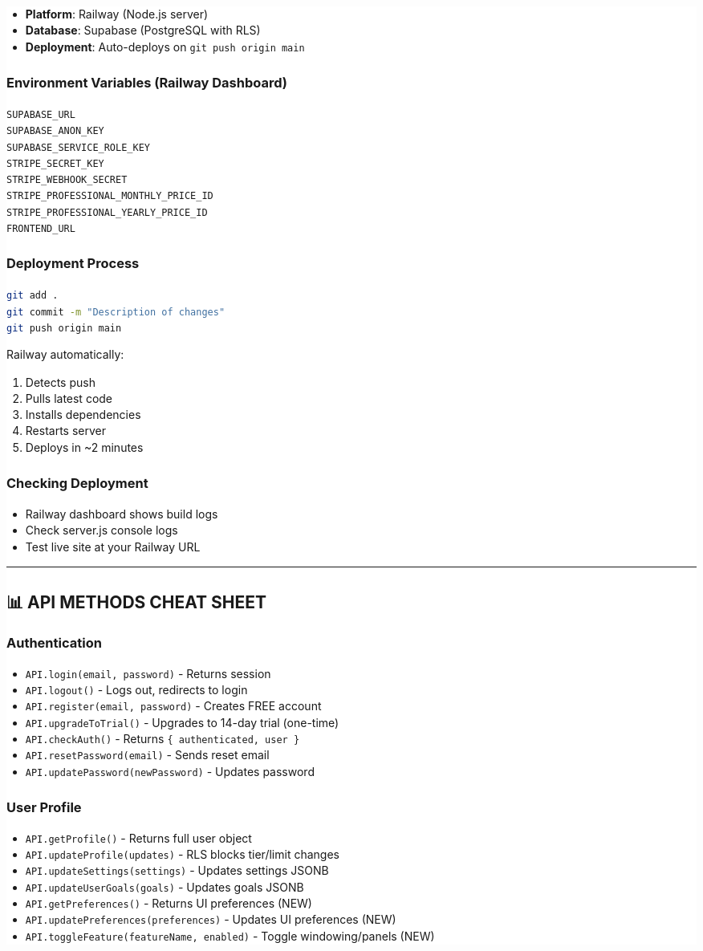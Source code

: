 - **Platform**: Railway (Node.js server)
- **Database**: Supabase (PostgreSQL with RLS)
- **Deployment**: Auto-deploys on `git push origin main`

### Environment Variables (Railway Dashboard)

```
SUPABASE_URL
SUPABASE_ANON_KEY
SUPABASE_SERVICE_ROLE_KEY
STRIPE_SECRET_KEY
STRIPE_WEBHOOK_SECRET
STRIPE_PROFESSIONAL_MONTHLY_PRICE_ID
STRIPE_PROFESSIONAL_YEARLY_PRICE_ID
FRONTEND_URL
```

### Deployment Process

```bash
git add .
git commit -m "Description of changes"
git push origin main
```

Railway automatically:
1. Detects push
2. Pulls latest code
3. Installs dependencies
4. Restarts server
5. Deploys in ~2 minutes

### Checking Deployment

- Railway dashboard shows build logs
- Check server.js console logs
- Test live site at your Railway URL

---

## 📊 API METHODS CHEAT SHEET

### Authentication
- `API.login(email, password)` - Returns session
- `API.logout()` - Logs out, redirects to login
- `API.register(email, password)` - Creates FREE account
- `API.upgradeToTrial()` - Upgrades to 14-day trial (one-time)
- `API.checkAuth()` - Returns `{ authenticated, user }`
- `API.resetPassword(email)` - Sends reset email
- `API.updatePassword(newPassword)` - Updates password

### User Profile
- `API.getProfile()` - Returns full user object
- `API.updateProfile(updates)` - RLS blocks tier/limit changes
- `API.updateSettings(settings)` - Updates settings JSONB
- `API.updateUserGoals(goals)` - Updates goals JSONB
- `API.getPreferences()` - Returns UI preferences (NEW)
- `API.updatePreferences(preferences)` - Updates UI preferences (NEW)
- `API.toggleFeature(featureName, enabled)` - Toggle windowing/panels (NEW)
